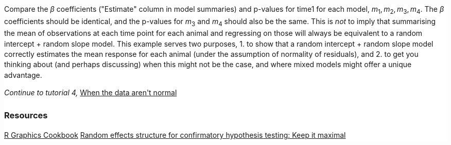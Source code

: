 Compare the *β* coefficients ("Estimate" column in model summaries) and p-values for time1 for each model, *m*<sub>1</sub>, *m*<sub>2</sub>, *m*<sub>3</sub>, *m*<sub>4</sub>. The *β* coefficients should be identical, and the p-values for *m*<sub>3</sub> and *m*<sub>4</sub> should also be the same. This is *not* to imply that summarising the mean of observations at each time point for each animal and regressing on those will always be equivalent to a random intercept + random slope model. This example serves two purposes, 1. to show that a random intercept + random slope model correctly estimates the mean response for each animal (under the assumption of normality of residuals), and 2. to get you thinking about (and perhaps discussing) when this might not be the case, and where mixed models might offer a unique advantage.

*Continue to tutorial 4,* [When the data aren't normal](https://github.com/ABindoff/R_tutorials/blob/master/4_counts_and_proportions.md)

### Resources

[R Graphics Cookbook](http://www.cookbook-r.com/Graphs/)
[Random effects structure for confirmatory hypothesis testing: Keep it maximal](https://www.ncbi.nlm.nih.gov/pubmed/24403724)
